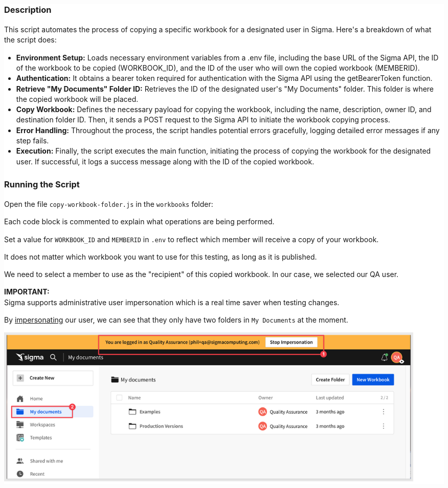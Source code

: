 ### Description
This script automates the process of copying a specific workbook for a designated user in Sigma. Here's a breakdown of what the script does:

 <ul>
      <li><strong>Environment Setup:</strong> Loads necessary environment variables from a .env file, including the base URL of the Sigma API, the ID of the workbook to be copied (WORKBOOK_ID), and the ID of the user who will own the copied workbook (MEMBERID).</li>
      <li><strong>Authentication:</strong> It obtains a bearer token required for authentication with the Sigma API using the getBearerToken function.</li>
      <li><strong>Retrieve "My Documents" Folder ID:</strong> Retrieves the ID of the designated user's "My Documents" folder. This folder is where the copied workbook will be placed.</li>
      <li><strong>Copy Workbook:</strong> Defines the necessary payload for copying the workbook, including the name, description, owner ID, and destination folder ID. Then, it sends a POST request to the Sigma API to initiate the workbook copying process.</li>
      <li><strong>Error Handling:</strong> Throughout the process, the script handles potential errors gracefully, logging detailed error messages if any step fails.
</li>
      <li><strong>Execution:</strong> Finally, the script executes the main function, initiating the process of copying the workbook for the designated user. If successful, it logs a success message along with the ID of the copied workbook.</li>
</ul>  

### Running the Script
Open the file `copy-workbook-folder.js` in the `workbooks` folder:

Each code block is commented to explain what operations are being performed. 

Set a value for `WORKBOOK_ID` and `MEMBERID` in `.env` to reflect which member will receive a copy of your workbook. 

It does not matter which workbook you want to use for this testing, as long as it is published.

We need to select a member to use as the "recipient" of this copied workbook. In our case, we selected our QA user. 

<aside class="positive">
<strong>IMPORTANT:</strong><br> Sigma supports administrative user impersonation which is a real time saver when testing changes.
</aside>

By [impersonating](https://help.sigmacomputing.com/docs/impersonate-users) our user, we can see that they only have two folders in `My Documents` at the moment.

<img src="assets/apics52.png" width="800"/>
